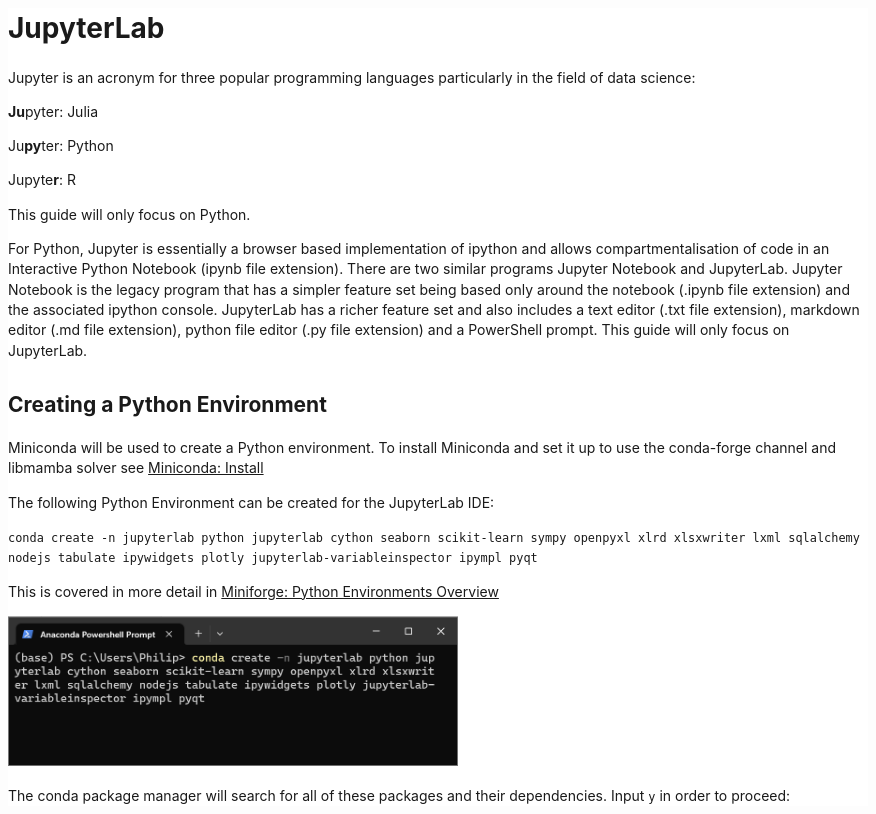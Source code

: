 # JupyterLab

Jupyter is an acronym for three popular programming languages particularly in the field of data science:

**Ju**pyter: Julia

Ju**py**ter: Python

Jupyte**r**: R

This guide will only focus on Python.

For Python, Jupyter is essentially a browser based implementation of ipython and allows compartmentalisation of code in an Interactive Python Notebook (ipynb file extension). There are two similar programs Jupyter Notebook and JupyterLab. Jupyter Notebook is the legacy program that has a simpler feature set being based only around the notebook (.ipynb file extension) and the associated ipython console. JupyterLab has a richer feature set and also includes a text editor (.txt file extension), markdown editor (.md file extension), python file editor (.py file extension) and a PowerShell prompt. This guide will only focus on JupyterLab.

## Creating a Python Environment

Miniconda will be used to create a Python environment. To install Miniconda and set it up to use the conda-forge channel and libmamba solver see [Miniconda: Install](./Miniconda.md)

The following Python Environment can be created for the JupyterLab IDE:

```
conda create -n jupyterlab python jupyterlab cython seaborn scikit-learn sympy openpyxl xlrd xlsxwriter lxml sqlalchemy nodejs tabulate ipywidgets plotly jupyterlab-variableinspector ipympl pyqt
```

This is covered in more detail in [Miniforge: Python Environments Overview](./environments.md)

<img src='images_jupyterlab/img_001.png' alt='img_001' width='450'/>

The conda package manager will search for all of these packages and their dependencies. Input ```y``` in order to proceed:
